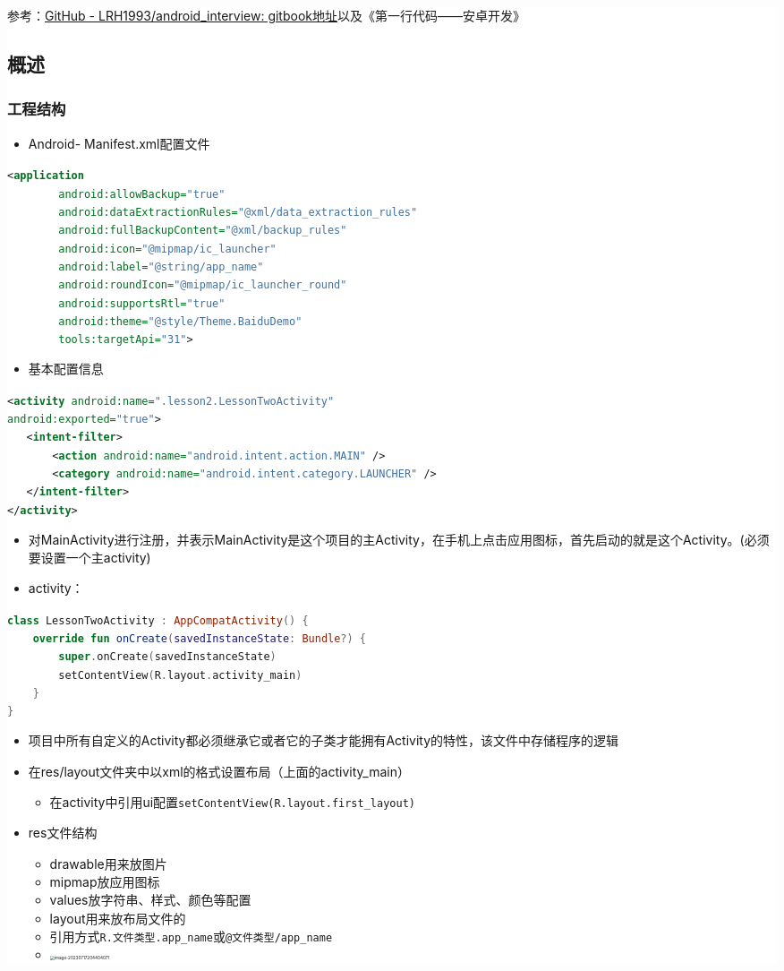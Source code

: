 参考：[GitHub - LRH1993/android\_interview: gitbook地址](https://github.com/LRH1993/android_interview/tree/master)以及《第一行代码——安卓开发》

##  概述

### 工程结构

- Android- Manifest.xml配置文件
```xml
<application
        android:allowBackup="true"
        android:dataExtractionRules="@xml/data_extraction_rules"
        android:fullBackupContent="@xml/backup_rules"
        android:icon="@mipmap/ic_launcher"
        android:label="@string/app_name"
        android:roundIcon="@mipmap/ic_launcher_round"
        android:supportsRtl="true"
        android:theme="@style/Theme.BaiduDemo"
        tools:targetApi="31">
```

- 基本配置信息

```xml
<activity android:name=".lesson2.LessonTwoActivity"
android:exported="true">
   <intent-filter>
       <action android:name="android.intent.action.MAIN" />
       <category android:name="android.intent.category.LAUNCHER" />
   </intent-filter>
</activity>
```

- 对MainActivity进⾏注册，并表⽰MainActivity是这个项⽬的主Activity，在⼿机上点击应⽤图标，⾸先启动的就是这个Activity。(必须要设置一个主activity)

- activity：


```kotlin
class LessonTwoActivity : AppCompatActivity() {
    override fun onCreate(savedInstanceState: Bundle?) {
        super.onCreate(savedInstanceState)
        setContentView(R.layout.activity_main)
    }
}
```

- 项⽬中所有⾃定义的Activity都必须继承它或者它的⼦类才能拥有Activity的特性，该文件中存储程序的逻辑
- 在res/layout文件夹中以xml的格式设置布局（上面的activity_main）
  - 在activity中引用ui配置`setContentView(R.layout.first_layout)`

- res文件结构

  - drawable⽤来放图⽚
  - mipmap放应⽤图标
  - values放字符串、样式、颜⾊等配置
  - layout⽤来放布局⽂件的
  - 引用方式`R.文件类型.app_name`或`@文件类型/app_name`
  - <img src="https://thdlrt.oss-cn-beijing.aliyuncs.com/image-20230717204404071.png" alt="image-20230717204404071" style="zoom:33%;" />
